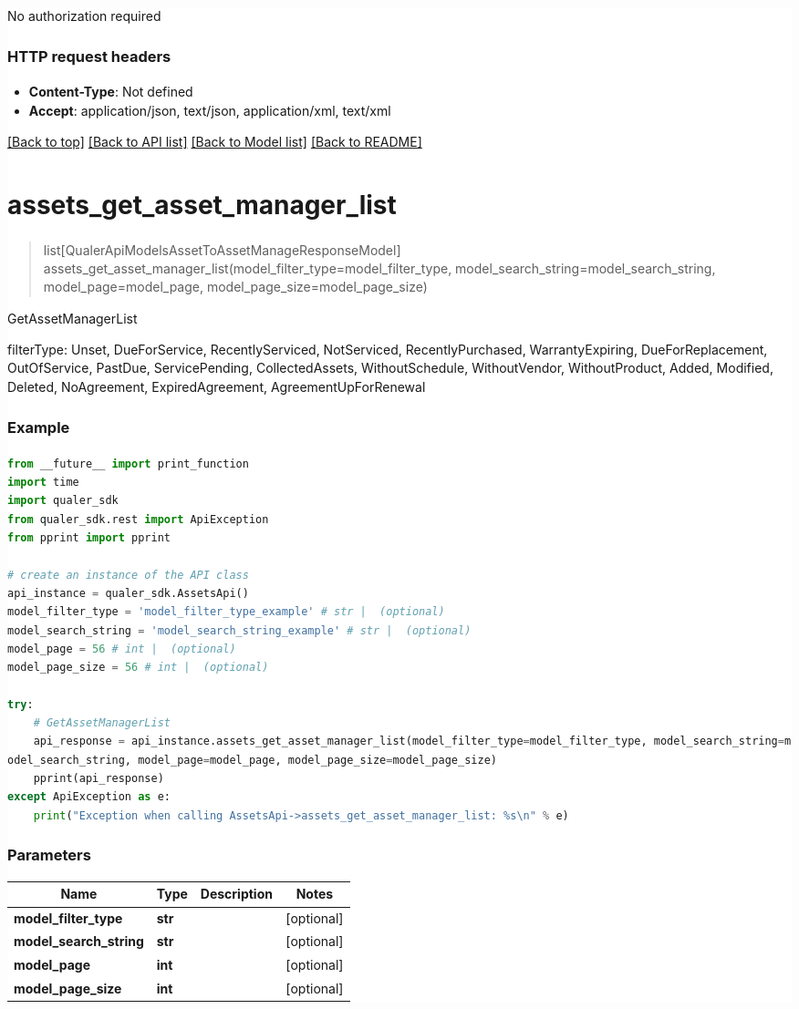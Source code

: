 No authorization required

### HTTP request headers

 - **Content-Type**: Not defined
 - **Accept**: application/json, text/json, application/xml, text/xml

[[Back to top]](#) [[Back to API list]](../README.md#documentation-for-api-endpoints) [[Back to Model list]](../README.md#documentation-for-models) [[Back to README]](../README.md)

# **assets_get_asset_manager_list**
> list[QualerApiModelsAssetToAssetManageResponseModel] assets_get_asset_manager_list(model_filter_type=model_filter_type, model_search_string=model_search_string, model_page=model_page, model_page_size=model_page_size)

GetAssetManagerList

filterType: Unset, DueForService, RecentlyServiced, NotServiced, RecentlyPurchased,      WarrantyExpiring, DueForReplacement, OutOfService,      PastDue, ServicePending, CollectedAssets,  WithoutSchedule, WithoutVendor,      WithoutProduct, Added, Modified, Deleted,      NoAgreement, ExpiredAgreement, AgreementUpForRenewal

### Example
```python
from __future__ import print_function
import time
import qualer_sdk
from qualer_sdk.rest import ApiException
from pprint import pprint

# create an instance of the API class
api_instance = qualer_sdk.AssetsApi()
model_filter_type = 'model_filter_type_example' # str |  (optional)
model_search_string = 'model_search_string_example' # str |  (optional)
model_page = 56 # int |  (optional)
model_page_size = 56 # int |  (optional)

try:
    # GetAssetManagerList
    api_response = api_instance.assets_get_asset_manager_list(model_filter_type=model_filter_type, model_search_string=model_search_string, model_page=model_page, model_page_size=model_page_size)
    pprint(api_response)
except ApiException as e:
    print("Exception when calling AssetsApi->assets_get_asset_manager_list: %s\n" % e)
```

### Parameters

Name | Type | Description  | Notes
------------- | ------------- | ------------- | -------------
 **model_filter_type** | **str**|  | [optional] 
 **model_search_string** | **str**|  | [optional] 
 **model_page** | **int**|  | [optional] 
 **model_page_size** | **int**|  | [optional] 
